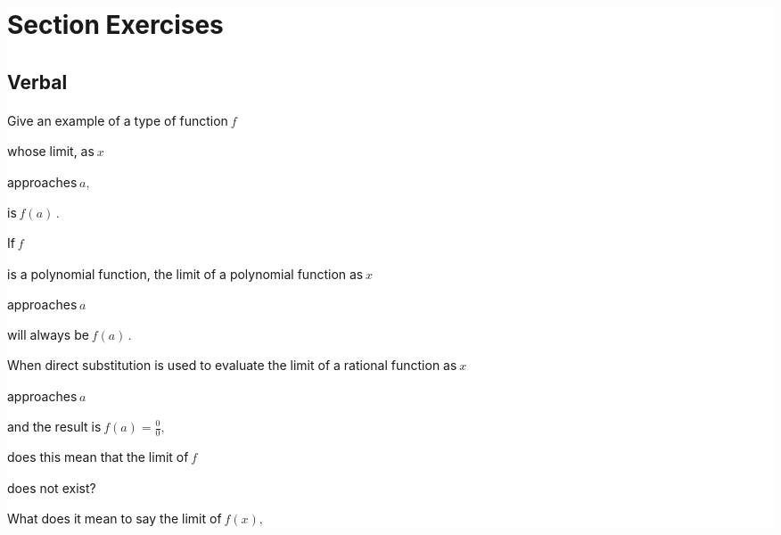 # Section Exercises

## Verbal

<div data-type="exercise" class="exercise">
<div data-type="problem" class="problem" markdown="1">
Give an example of a type of function<math xmlns="http://www.w3.org/1998/Math/MathML"><mtext> </mtext> <mi>f</mi> <mtext> </mtext></math>

whose limit, as<math xmlns="http://www.w3.org/1998/Math/MathML"><mtext> </mtext> <mi>x</mi> <mtext> </mtext></math>

approaches<math xmlns="http://www.w3.org/1998/Math/MathML"><mtext> </mtext> <mrow> <mi>a</mi><mo>,</mo> </mrow> </math>

 is<math xmlns="http://www.w3.org/1998/Math/MathML"><mtext> </mtext> <mrow> <mi>f</mi><mrow><mo>(</mo> <mi>a</mi> <mo>)</mo></mrow><mo>.</mo> </mrow> </math>

</div>
<div data-type="solution" class="solution" markdown="1">
If<math xmlns="http://www.w3.org/1998/Math/MathML"><mtext> </mtext> <mi>f</mi> <mtext> </mtext></math>

is a polynomial function, the limit of a polynomial function as<math xmlns="http://www.w3.org/1998/Math/MathML"><mtext> </mtext> <mi>x</mi> <mtext> </mtext></math>

approaches<math xmlns="http://www.w3.org/1998/Math/MathML"><mtext> </mtext> <mi>a</mi> <mtext> </mtext></math>

will always be<math xmlns="http://www.w3.org/1998/Math/MathML"><mtext> </mtext> <mrow> <mi>f</mi><mrow><mo>(</mo> <mi>a</mi> <mo>)</mo></mrow><mo>.</mo> </mrow> </math>

</div>
</div>

<div data-type="exercise" class="exercise">
<div data-type="problem" class="problem" markdown="1">
When direct substitution is used to evaluate the limit of a rational function as<math xmlns="http://www.w3.org/1998/Math/MathML"><mtext> </mtext> <mi>x</mi> <mtext> </mtext></math>

approaches<math xmlns="http://www.w3.org/1998/Math/MathML"><mtext> </mtext> <mi>a</mi> <mtext> </mtext></math>

and the result is<math xmlns="http://www.w3.org/1998/Math/MathML"><mtext> </mtext> <mrow> <mi>f</mi><mrow><mo>(</mo> <mi>a</mi> <mo>)</mo></mrow><mo>=</mo><mfrac> <mn>0</mn> <mn>0</mn> </mfrac> <mo>,</mo> </mrow> </math>

 does this mean that the limit of<math xmlns="http://www.w3.org/1998/Math/MathML"><mtext> </mtext> <mi>f</mi> <mtext> </mtext></math>

does not exist?

</div>
</div>

<div data-type="exercise" class="exercise">
<div data-type="problem" class="problem" markdown="1">
What does it mean to say the limit of<math xmlns="http://www.w3.org/1998/Math/MathML"><mtext> </mtext> <mrow> <mi>f</mi><mrow><mo>(</mo> <mi>x</mi> <mo>)</mo></mrow> </mrow> <mo>,</mo></math>
